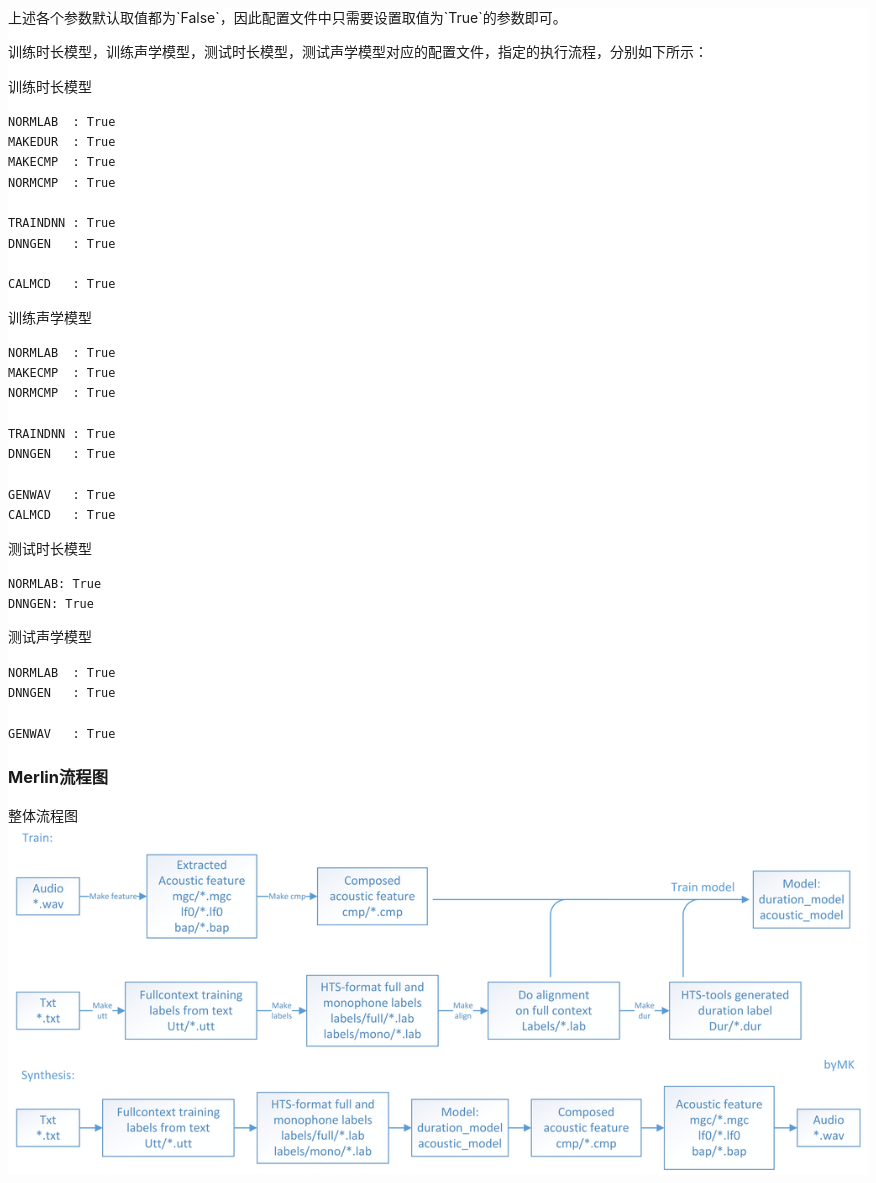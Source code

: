 上述各个参数默认取值都为\`False\`，因此配置文件中只需要设置取值为\`True\`的参数即可。

训练时长模型，训练声学模型，测试时长模型，测试声学模型对应的配置文件，指定的执行流程，分别如下所示：

训练时长模型

    NORMLAB  : True
    MAKEDUR  : True
    MAKECMP  : True
    NORMCMP  : True

    TRAINDNN : True
    DNNGEN   : True

    CALMCD   : True

训练声学模型

    NORMLAB  : True
    MAKECMP  : True
    NORMCMP  : True

    TRAINDNN : True
    DNNGEN   : True

    GENWAV   : True
    CALMCD   : True

测试时长模型

    NORMLAB: True
    DNNGEN: True

测试声学模型

    NORMLAB  : True
    DNNGEN   : True

    GENWAV   : True

### Merlin流程图

整体流程图
![](../attachment/merlin.png)
